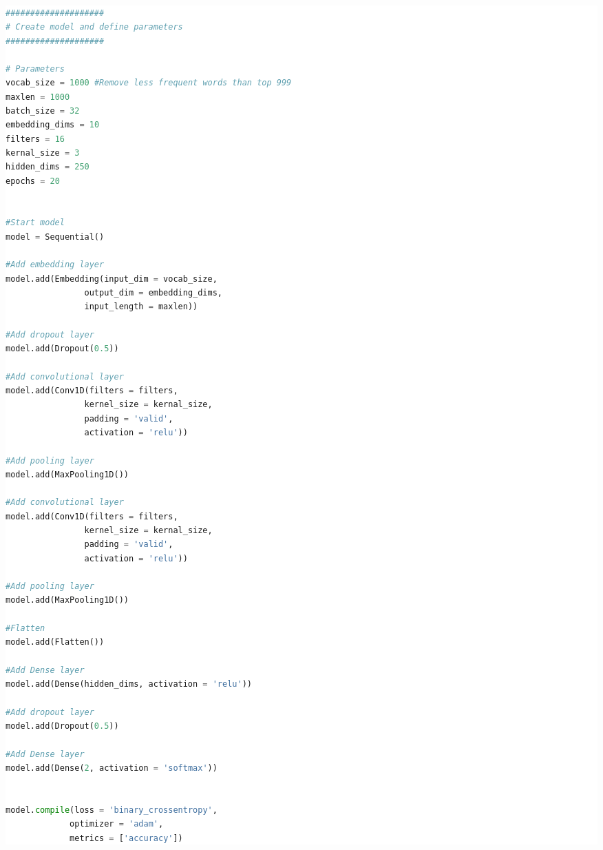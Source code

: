 
```python
#################### 
# Create model and define parameters 
####################

# Parameters
vocab_size = 1000 #Remove less frequent words than top 999
maxlen = 1000
batch_size = 32
embedding_dims = 10
filters = 16
kernal_size = 3
hidden_dims = 250
epochs = 20


#Start model
model = Sequential()

#Add embedding layer
model.add(Embedding(input_dim = vocab_size,
                output_dim = embedding_dims,
                input_length = maxlen))

#Add dropout layer
model.add(Dropout(0.5))

#Add convolutional layer
model.add(Conv1D(filters = filters,
                kernel_size = kernal_size,
                padding = 'valid',
                activation = 'relu'))

#Add pooling layer
model.add(MaxPooling1D())

#Add convolutional layer
model.add(Conv1D(filters = filters,
                kernel_size = kernal_size,
                padding = 'valid',
                activation = 'relu'))

#Add pooling layer
model.add(MaxPooling1D())

#Flatten
model.add(Flatten())

#Add Dense layer
model.add(Dense(hidden_dims, activation = 'relu'))

#Add dropout layer
model.add(Dropout(0.5))

#Add Dense layer
model.add(Dense(2, activation = 'softmax'))


model.compile(loss = 'binary_crossentropy',
             optimizer = 'adam',
             metrics = ['accuracy'])
```
